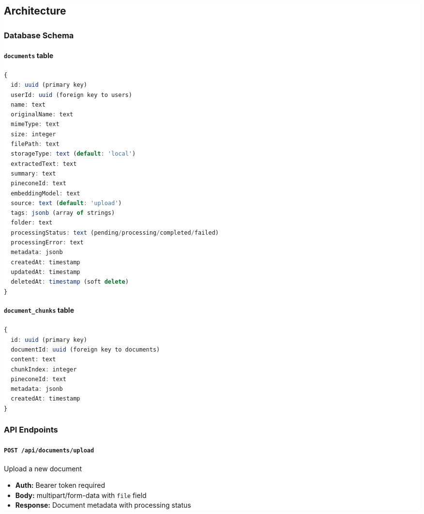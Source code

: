## Architecture

### **Database Schema**

#### `documents` table
```typescript
{
  id: uuid (primary key)
  userId: uuid (foreign key to users)
  name: text
  originalName: text
  mimeType: text
  size: integer
  filePath: text
  storageType: text (default: 'local')
  extractedText: text
  summary: text
  pineconeId: text
  embeddingModel: text
  source: text (default: 'upload')
  tags: jsonb (array of strings)
  folder: text
  processingStatus: text (pending/processing/completed/failed)
  processingError: text
  metadata: jsonb
  createdAt: timestamp
  updatedAt: timestamp
  deletedAt: timestamp (soft delete)
}
```

#### `document_chunks` table
```typescript
{
  id: uuid (primary key)
  documentId: uuid (foreign key to documents)
  content: text
  chunkIndex: integer
  pineconeId: text
  metadata: jsonb
  createdAt: timestamp
}
```

### **API Endpoints**

#### `POST /api/documents/upload`
Upload a new document
- **Auth:** Bearer token required
- **Body:** multipart/form-data with `file` field
- **Response:** Document metadata with processing status
